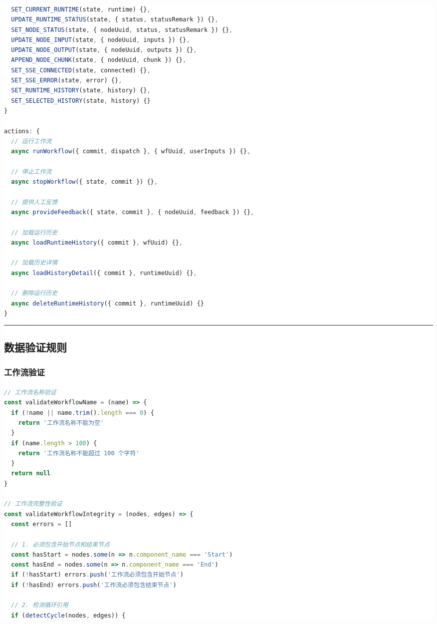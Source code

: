 ```javascript
  SET_CURRENT_RUNTIME(state, runtime) {},
  UPDATE_RUNTIME_STATUS(state, { status, statusRemark }) {},
  SET_NODE_STATUS(state, { nodeUuid, status, statusRemark }) {},
  UPDATE_NODE_INPUT(state, { nodeUuid, inputs }) {},
  UPDATE_NODE_OUTPUT(state, { nodeUuid, outputs }) {},
  APPEND_NODE_CHUNK(state, { nodeUuid, chunk }) {},
  SET_SSE_CONNECTED(state, connected) {},
  SET_SSE_ERROR(state, error) {},
  SET_RUNTIME_HISTORY(state, history) {},
  SET_SELECTED_HISTORY(state, history) {}
}

actions: {
  // 运行工作流
  async runWorkflow({ commit, dispatch }, { wfUuid, userInputs }) {},

  // 停止工作流
  async stopWorkflow({ state, commit }) {},

  // 提供人工反馈
  async provideFeedback({ state, commit }, { nodeUuid, feedback }) {},

  // 加载运行历史
  async loadRuntimeHistory({ commit }, wfUuid) {},

  // 加载历史详情
  async loadHistoryDetail({ commit }, runtimeUuid) {},

  // 删除运行历史
  async deleteRuntimeHistory({ commit }, runtimeUuid) {}
}
```

---

## 数据验证规则

### 工作流验证

```javascript
// 工作流名称验证
const validateWorkflowName = (name) => {
  if (!name || name.trim().length === 0) {
    return '工作流名称不能为空'
  }
  if (name.length > 100) {
    return '工作流名称不能超过 100 个字符'
  }
  return null
}

// 工作流完整性验证
const validateWorkflowIntegrity = (nodes, edges) => {
  const errors = []

  // 1. 必须包含开始节点和结束节点
  const hasStart = nodes.some(n => n.component_name === 'Start')
  const hasEnd = nodes.some(n => n.component_name === 'End')
  if (!hasStart) errors.push('工作流必须包含开始节点')
  if (!hasEnd) errors.push('工作流必须包含结束节点')

  // 2. 检测循环引用
  if (detectCycle(nodes, edges)) {
```